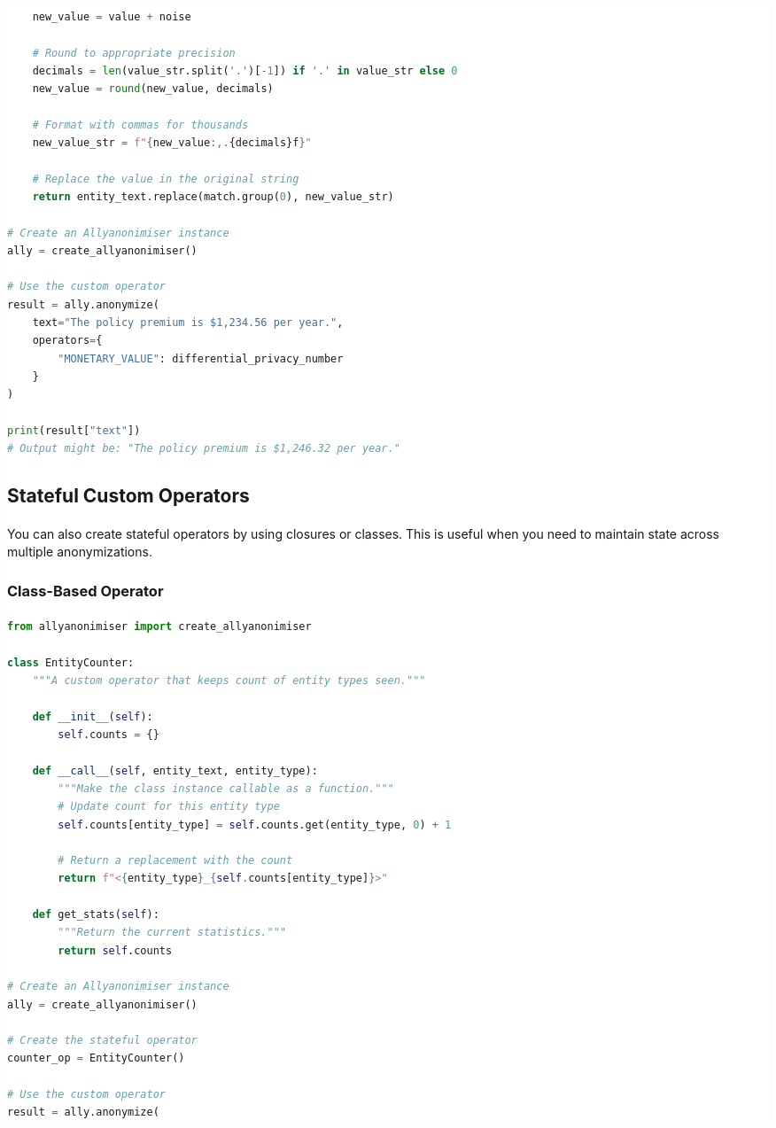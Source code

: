 ```python
    new_value = value + noise
    
    # Round to appropriate precision
    decimals = len(value_str.split('.')[-1]) if '.' in value_str else 0
    new_value = round(new_value, decimals)
    
    # Format with commas for thousands
    new_value_str = f"{new_value:,.{decimals}f}"
    
    # Replace the value in the original string
    return entity_text.replace(match.group(0), new_value_str)

# Create an Allyanonimiser instance
ally = create_allyanonimiser()

# Use the custom operator
result = ally.anonymize(
    text="The policy premium is $1,234.56 per year.",
    operators={
        "MONETARY_VALUE": differential_privacy_number
    }
)

print(result["text"])
# Output might be: "The policy premium is $1,246.32 per year."
```

## Stateful Custom Operators

You can also create stateful operators by using closures or classes. This is useful when you need to maintain state across multiple anonymizations.

### Class-Based Operator

```python
from allyanonimiser import create_allyanonimiser

class EntityCounter:
    """A custom operator that keeps count of entity types seen."""
    
    def __init__(self):
        self.counts = {}
        
    def __call__(self, entity_text, entity_type):
        """Make the class instance callable as a function."""
        # Update count for this entity type
        self.counts[entity_type] = self.counts.get(entity_type, 0) + 1
        
        # Return a replacement with the count
        return f"<{entity_type}_{self.counts[entity_type]}>"
    
    def get_stats(self):
        """Return the current statistics."""
        return self.counts

# Create an Allyanonimiser instance
ally = create_allyanonimiser()

# Create the stateful operator
counter_op = EntityCounter()

# Use the custom operator
result = ally.anonymize(
```